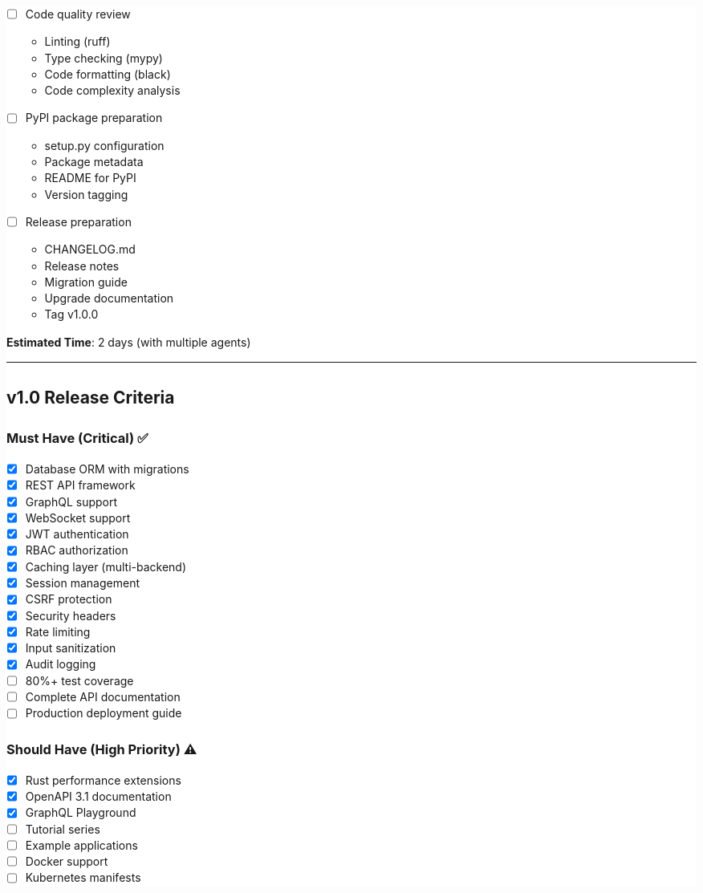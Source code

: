 - [ ] Code quality review
  - Linting (ruff)
  - Type checking (mypy)
  - Code formatting (black)
  - Code complexity analysis

- [ ] PyPI package preparation
  - setup.py configuration
  - Package metadata
  - README for PyPI
  - Version tagging

- [ ] Release preparation
  - CHANGELOG.md
  - Release notes
  - Migration guide
  - Upgrade documentation
  - Tag v1.0.0

**Estimated Time**: 2 days (with multiple agents)

---

## v1.0 Release Criteria

### Must Have (Critical) ✅
- [x] Database ORM with migrations
- [x] REST API framework
- [x] GraphQL support
- [x] WebSocket support
- [x] JWT authentication
- [x] RBAC authorization
- [x] Caching layer (multi-backend)
- [x] Session management
- [x] CSRF protection
- [x] Security headers
- [x] Rate limiting
- [x] Input sanitization
- [x] Audit logging
- [ ] 80%+ test coverage
- [ ] Complete API documentation
- [ ] Production deployment guide

### Should Have (High Priority) ⚠️
- [x] Rust performance extensions
- [x] OpenAPI 3.1 documentation
- [x] GraphQL Playground
- [ ] Tutorial series
- [ ] Example applications
- [ ] Docker support
- [ ] Kubernetes manifests
